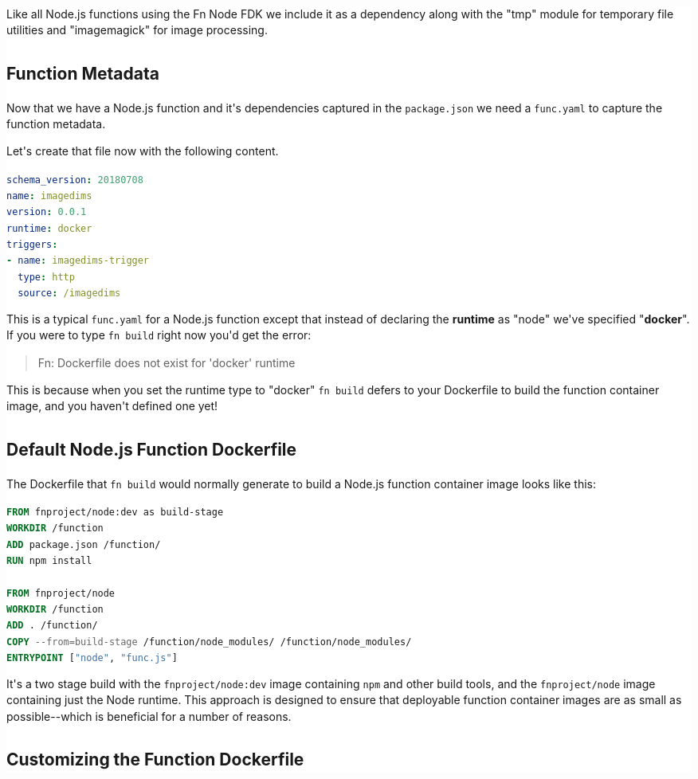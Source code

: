 Like all Node.js functions using the Fn Node FDK we include it as a dependency along with the "tmp" module for temporary file utilities and "imagemagick" for image processing.  

## Function Metadata

Now that we have a Node.js function and it's dependencies captured in the `package.json` we need a `func.yaml` to capture the function metadata.

Let's create that file now with the following content.

```yaml
schema_version: 20180708
name: imagedims
version: 0.0.1
runtime: docker
triggers:
- name: imagedims-trigger
  type: http
  source: /imagedims
```

This is a typical `func.yaml` for a Node.js function except that instead of declaring the **runtime** as "node" we've specified "**docker**".  If you were to type `fn build` right now you'd get the error:

> Fn: Dockerfile does not exist for 'docker' runtime

This is because when you set the runtime type to "docker" `fn build` defers to your Dockerfile to build the function container image, and you haven't defined one yet!

## Default Node.js Function Dockerfile

The Dockerfile that `fn build` would normally generate to build a Node.js function container image looks like this:

```Dockerfile
FROM fnproject/node:dev as build-stage
WORKDIR /function
ADD package.json /function/
RUN npm install

FROM fnproject/node
WORKDIR /function
ADD . /function/
COPY --from=build-stage /function/node_modules/ /function/node_modules/
ENTRYPOINT ["node", "func.js"]
```

It's a two stage build with the `fnproject/node:dev` image containing `npm` and other build tools, and the `fnproject/node` image containing just the Node runtime. This approach is designed to ensure that deployable function container images are as small as possible--which is beneficial for a number of reasons.

## Customizing the Function Dockerfile
